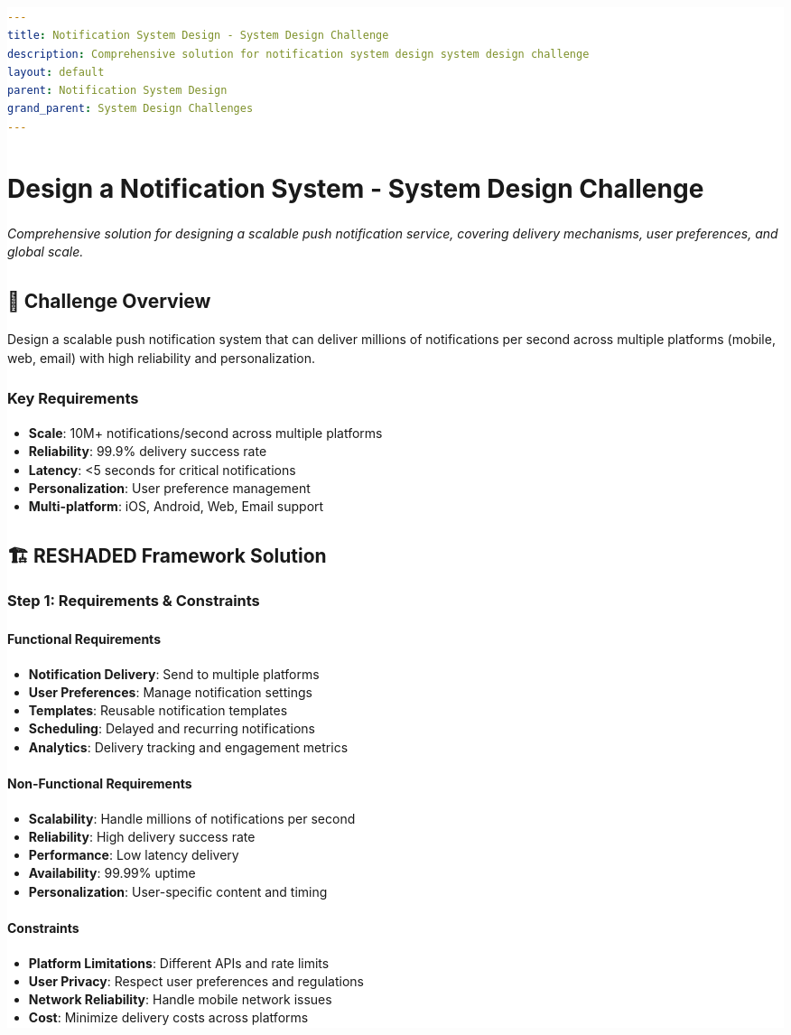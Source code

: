 ```yaml
---
title: Notification System Design - System Design Challenge
description: Comprehensive solution for notification system design system design challenge
layout: default
parent: Notification System Design
grand_parent: System Design Challenges
---
```


# Design a Notification System - System Design Challenge

*Comprehensive solution for designing a scalable push notification service, covering delivery mechanisms, user preferences, and global scale.*

## 🎯 **Challenge Overview**

Design a scalable push notification system that can deliver millions of notifications per second across multiple platforms (mobile, web, email) with high reliability and personalization.

### **Key Requirements**
- **Scale**: 10M+ notifications/second across multiple platforms
- **Reliability**: 99.9% delivery success rate
- **Latency**: <5 seconds for critical notifications
- **Personalization**: User preference management
- **Multi-platform**: iOS, Android, Web, Email support

## 🏗️ **RESHADED Framework Solution**

### **Step 1: Requirements & Constraints**

#### **Functional Requirements**
- **Notification Delivery**: Send to multiple platforms
- **User Preferences**: Manage notification settings
- **Templates**: Reusable notification templates
- **Scheduling**: Delayed and recurring notifications
- **Analytics**: Delivery tracking and engagement metrics

#### **Non-Functional Requirements**
- **Scalability**: Handle millions of notifications per second
- **Reliability**: High delivery success rate
- **Performance**: Low latency delivery
- **Availability**: 99.99% uptime
- **Personalization**: User-specific content and timing

#### **Constraints**
- **Platform Limitations**: Different APIs and rate limits
- **User Privacy**: Respect user preferences and regulations
- **Network Reliability**: Handle mobile network issues
- **Cost**: Minimize delivery costs across platforms
